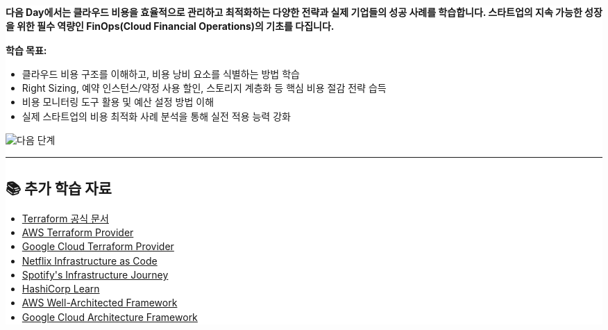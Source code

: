**다음 Day에서는 클라우드 비용을 효율적으로 관리하고 최적화하는 다양한 전략과 실제 기업들의 성공 사례를 학습합니다. 스타트업의 지속 가능한 성장을 위한 필수 역량인 FinOps(Cloud Financial Operations)의 기초를 다집니다.**

**학습 목표:**
- 클라우드 비용 구조를 이해하고, 비용 낭비 요소를 식별하는 방법 학습
- Right Sizing, 예약 인스턴스/약정 사용 할인, 스토리지 계층화 등 핵심 비용 절감 전략 습득
- 비용 모니터링 도구 활용 및 예산 설정 방법 이해
- 실제 스타트업의 비용 최적화 사례 분석을 통해 실전 적용 능력 강화

![다음 단계](https://images.unsplash.com/photo-1551288049-bebda4e38f71?w=800&h=300&fit=crop)

---

## 📚 **추가 학습 자료**

- [Terraform 공식 문서](https://www.terraform.io/docs)
- [AWS Terraform Provider](https://registry.terraform.io/providers/hashicorp/aws/latest/docs)
- [Google Cloud Terraform Provider](https://registry.terraform.io/providers/hashicorp/google/latest/docs)
- [Netflix Infrastructure as Code](https://netflixtechblog.com/infrastructure-as-code-at-netflix-9b5b0c3d471c)
- [Spotify's Infrastructure Journey](https://cloud.google.com/blog/products/infrastructure/spotifys-infrastructure-journey)
- [HashiCorp Learn](https://learn.hashicorp.com/terraform)
- [AWS Well-Architected Framework](https://aws.amazon.com/architecture/well-architected/)
- [Google Cloud Architecture Framework](https://cloud.google.com/architecture/framework)
